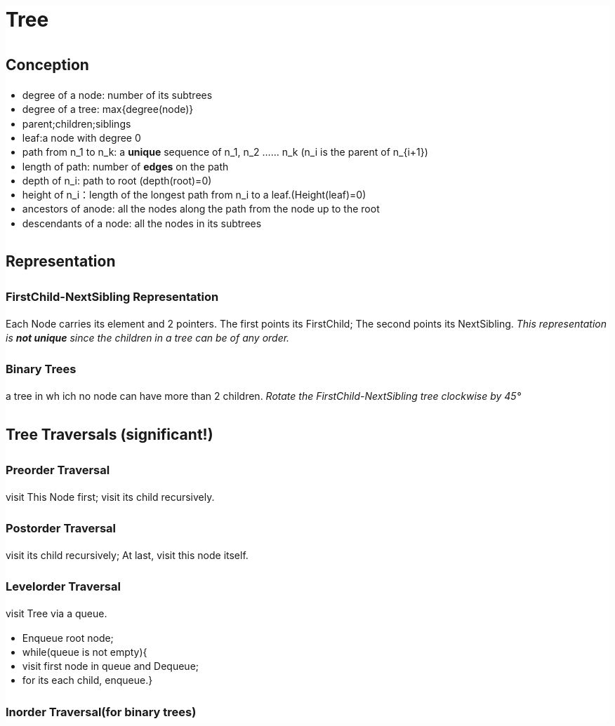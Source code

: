 # Tree

## Conception

- degree of a node: number of its subtrees
- degree of a tree: max{degree(node)}
- parent;children;siblings
- leaf:a node with degree 0
- path from n_1 to n_k: a **unique** sequence of n_1, n_2 …… n_k (n_i is the parent of n_{i+1})
- length of path: number of **edges** on the path
- depth of n_i: path to root (depth(root)=0)
- height of n_i：length of the longest path from n_i to a leaf.(Height(leaf)=0)
- ancestors of anode: all the nodes along the path from the node up to the root
- descendants of a node: all the nodes in its subtrees

## Representation

### FirstChild-NextSibling Representation

Each Node carries its element and 2 pointers. The first points its FirstChild; The second points its NextSibling.
*This representation is **not unique** since the children in a tree can be of any order.*

### Binary Trees

a tree in wh ich no node can have more than 2 children.
*Rotate the FirstChild-NextSibling tree clockwise by 45°*

## Tree Traversals (significant!)

### Preorder Traversal

visit This Node first;
visit its child recursively.

### Postorder Traversal

visit its child recursively;
At last, visit this node itself.

### Levelorder Traversal

visit Tree via a queue.

- Enqueue root node;
- while(queue is not empty){
- visit first node in queue and Dequeue;
- for its each child, enqueue.}

### Inorder Traversal(for binary trees)
